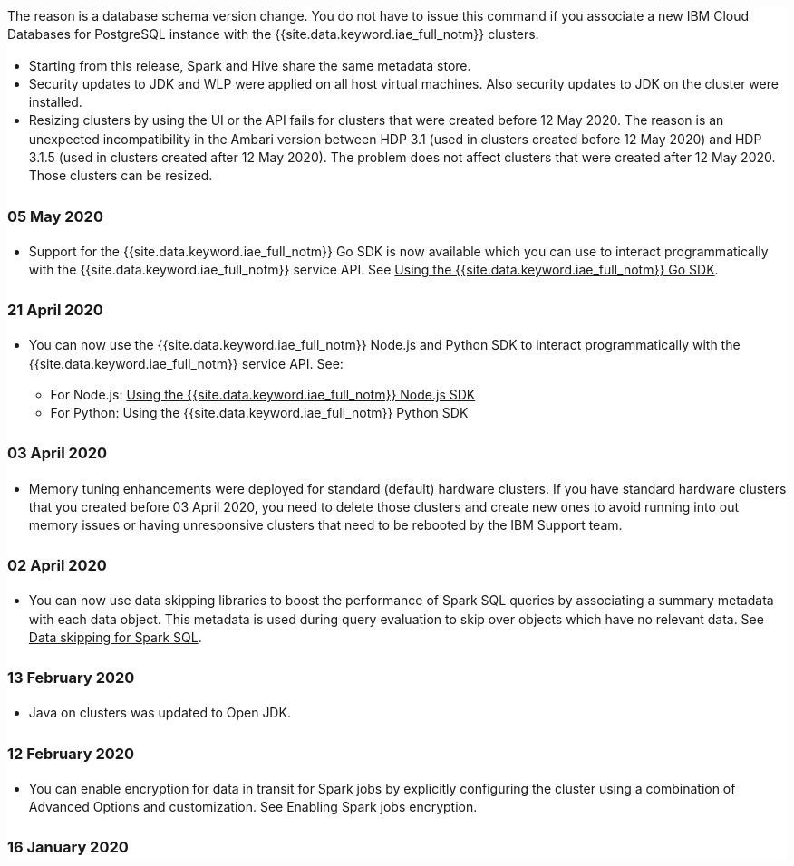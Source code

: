   The reason is a database schema version change. You do not have to issue this command if you associate a new IBM Cloud Databases for PostgreSQL instance with the {{site.data.keyword.iae_full_notm}} clusters.
- Starting from this release, Spark and Hive share the same metadata store.
- Security updates to JDK and WLP were applied on all host virtual machines. Also security updates to JDK on the cluster were installed.
- Resizing clusters by using the UI or the API fails for clusters that were created before 12 May 2020. The reason is an unexpected incompatibility in the Ambari version between HDP 3.1 (used in clusters created before 12 May 2020) and HDP 3.1.5 (used in clusters created after 12 May 2020). The problem does not affect clusters that were created after 12 May 2020. Those clusters can be resized.

### 05 May 2020

- Support for the {{site.data.keyword.iae_full_notm}} Go SDK is now available which you can use to interact programmatically with the {{site.data.keyword.iae_full_notm}} service API. See [Using the {{site.data.keyword.iae_full_notm}} Go SDK](/docs/AnalyticsEngine?topic=AnalyticsEngine-using-go).


### 21 April 2020

- You can now use the {{site.data.keyword.iae_full_notm}} Node.js and Python SDK to interact programmatically with the {{site.data.keyword.iae_full_notm}} service API. See:

  - For Node.js: [Using the {{site.data.keyword.iae_full_notm}} Node.js SDK](/docs/AnalyticsEngine?topic=AnalyticsEngine-using-node-js)
  - For Python: [Using the {{site.data.keyword.iae_full_notm}} Python SDK](/docs/AnalyticsEngine?topic=AnalyticsEngine-using-python-sdk)

### 03 April 2020

- Memory tuning enhancements were deployed for standard (default) hardware clusters. If you have standard hardware clusters that you created before 03 April 2020, you need to delete those clusters and create new ones to avoid running into out memory issues or having unresponsive clusters that need to be rebooted by the IBM Support team.

### 02 April 2020

- You can now use data skipping libraries to boost the performance of Spark SQL queries by associating a summary metadata with each data object. This metadata is used during query evaluation to skip over objects which have no relevant data. See [Data skipping for Spark SQL](/docs/AnalyticsEngine?topic=AnalyticsEngine-data-skipping).

### 13 February 2020

- Java on clusters was updated to Open JDK.

### 12 February 2020

- You can enable encryption for data in transit for Spark jobs by explicitly configuring the cluster using a combination of Advanced Options and customization.  See [Enabling Spark jobs encryption](/docs/AnalyticsEngine?topic=AnalyticsEngine-spark-encryption).

### 16 January 2020
